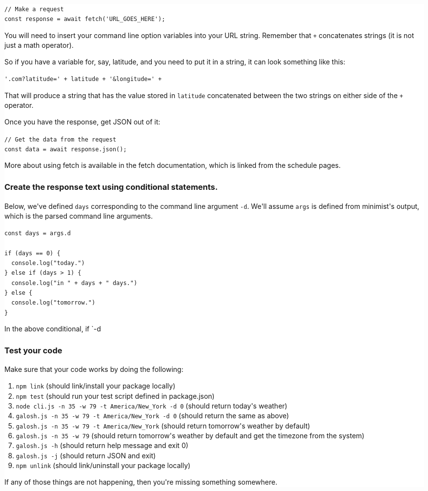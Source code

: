 ```
// Make a request
const response = await fetch('URL_GOES_HERE');
```

You will need to insert your command line option variables into your URL string. 
Remember that `+` concatenates strings (it is not just a math operator).

So if you have a variable for, say, latitude, and you need to put it in a string, it can look something like this: 

`'.com?latitude=' + latitude + '&longitude=' + `

That will produce a string that has the value stored in `latitude` concatenated between the two strings on either side of the `+` operator.
 
Once you have the response, get JSON out of it:

```
// Get the data from the request
const data = await response.json();
```

More about using fetch is available in the fetch documentation, which is linked from the schedule pages. 

### Create the response text using conditional statements.

Below, we've defined `days` corresponding to the command line argument `-d`. We'll assume `args` is defined from minimist's output, which is the parsed command line arguments.

```
const days = args.d 

if (days == 0) {
  console.log("today.")
} else if (days > 1) {
  console.log("in " + days + " days.")
} else {
  console.log("tomorrow.")
}
```

In the above conditional, if `-d 

### Test your code

Make sure that your code works by doing the following:

1. `npm link` (should link/install your package locally)
2. `npm test` (should run your test script defined in package.json)
3. `node cli.js -n 35 -w 79 -t America/New_York -d 0` (should return today's weather)
4. `galosh.js -n 35 -w 79 -t America/New_York -d 0` (should return the same as above)
5. `galosh.js -n 35 -w 79 -t America/New_York` (should return tomorrow's weather by default)
6. `galosh.js -n 35 -w 79` (should return tomorrow's weather by default and get the timezone from the system)
7. `galosh.js -h` (should return help message and exit 0)
8. `galosh.js -j` (should return JSON and exit)
9. `npm unlink` (should link/uninstall your package locally)

If any of those things are not happening, then you're missing something somewhere. 
